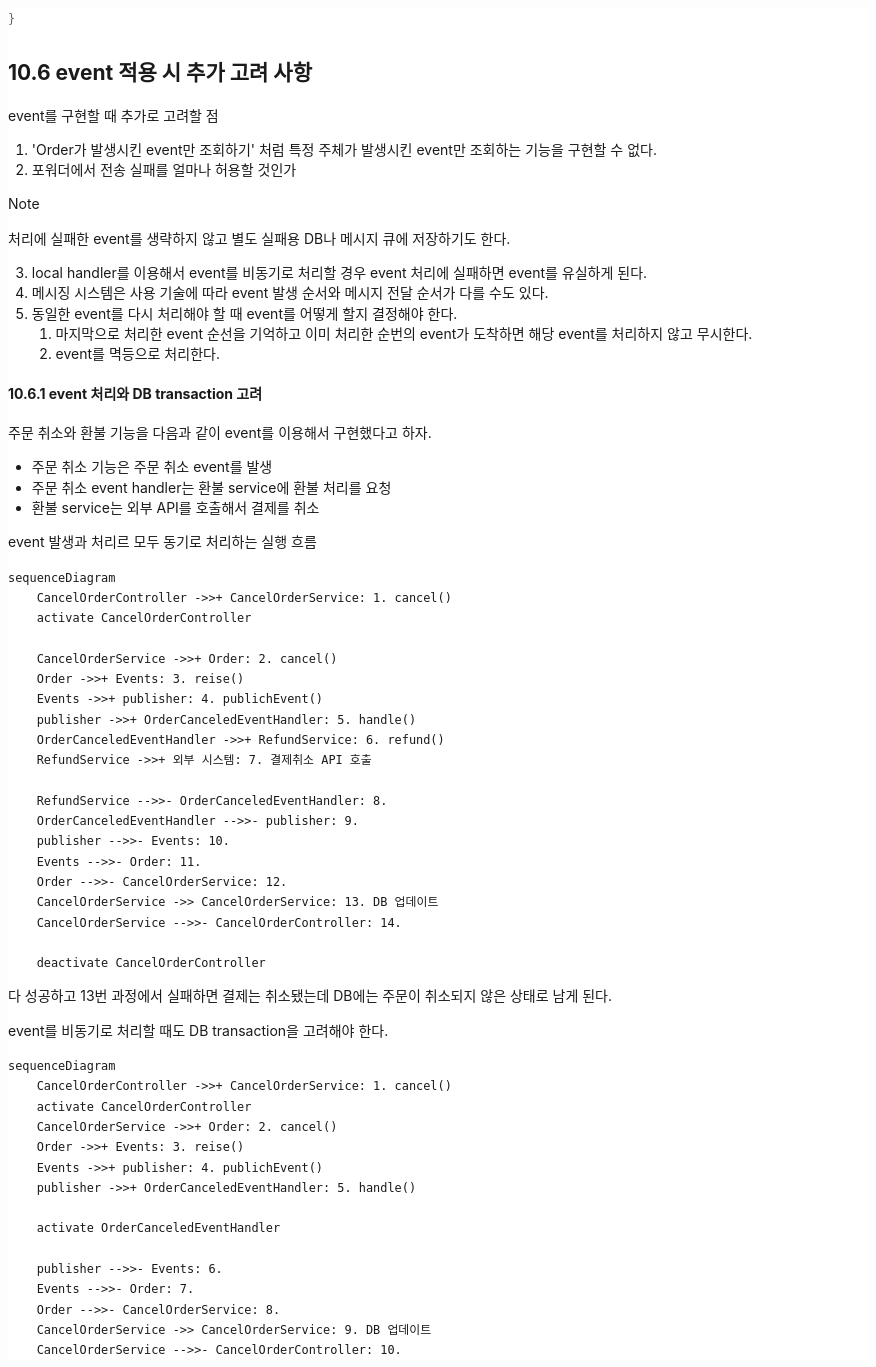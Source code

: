 ```java
}
```

## 10.6 event 적용 시 추가 고려 사항
event를 구현할 때 추가로 고려할 점
1. 'Order가 발생시킨 event만 조회하기' 처럼 특정 주체가 발생시킨 event만 조회하는 기능을 구현할 수 없다.
2. 포워더에서 전송 실패를 얼마나 허용할 것인가

> [!note]
> 처리에 실패한 event를 생략하지 않고 별도 실패용 DB나 메시지 큐에 저장하기도 한다.

3. local handler를 이용해서 event를 비동기로 처리할 경우 event 처리에 실패하면 event를 유실하게 된다.
4. 메시징 시스템은 사용 기술에 따라 event 발생 순서와 메시지 전달 순서가 다를 수도 있다.
5. 동일한 event를 다시 처리해야 할 때 event를 어떻게 할지 결정해야 한다.
    1. 마지막으로 처리한 event 순선을 기억하고 이미 처리한 순번의 event가 도착하면 해당 event를 처리하지 않고 무시한다.
    2. event를 멱등으로 처리한다.

#### 10.6.1 event 처리와 DB transaction 고려
주문 취소와 환불 기능을 다음과 같이 event를 이용해서 구현했다고 하자.
- 주문 취소 기능은 주문 취소 event를 발생
- 주문 취소 event handler는 환불 service에 환불 처리를 요청
- 환불 service는 외부 API를 호출해서 결제를 취소

event 발생과 처리르 모두 동기로 처리하는 실행 흐름
```mermaid
sequenceDiagram
	CancelOrderController ->>+ CancelOrderService: 1. cancel()
	activate CancelOrderController
	
	CancelOrderService ->>+ Order: 2. cancel()
	Order ->>+ Events: 3. reise()
	Events ->>+ publisher: 4. publichEvent()
	publisher ->>+ OrderCanceledEventHandler: 5. handle()
	OrderCanceledEventHandler ->>+ RefundService: 6. refund()
	RefundService ->>+ 외부 시스템: 7. 결제취소 API 호출

	RefundService -->>- OrderCanceledEventHandler: 8.
	OrderCanceledEventHandler -->>- publisher: 9.
	publisher -->>- Events: 10.
	Events -->>- Order: 11.
	Order -->>- CancelOrderService: 12.
	CancelOrderService ->> CancelOrderService: 13. DB 업데이트
	CancelOrderService -->>- CancelOrderController: 14.
	
	deactivate CancelOrderController
```
다 성공하고 13번 과정에서 실패하면 결제는 취소됐는데 DB에는 주문이 취소되지 않은 상태로 남게 된다.

event를 비동기로 처리할 때도 DB transaction을 고려해야 한다.
```mermaid
sequenceDiagram
	CancelOrderController ->>+ CancelOrderService: 1. cancel()
	activate CancelOrderController
	CancelOrderService ->>+ Order: 2. cancel()
	Order ->>+ Events: 3. reise()
	Events ->>+ publisher: 4. publichEvent()
	publisher ->>+ OrderCanceledEventHandler: 5. handle()

	activate OrderCanceledEventHandler

	publisher -->>- Events: 6.
	Events -->>- Order: 7.
	Order -->>- CancelOrderService: 8.
	CancelOrderService ->> CancelOrderService: 9. DB 업데이트
	CancelOrderService -->>- CancelOrderController: 10.
```